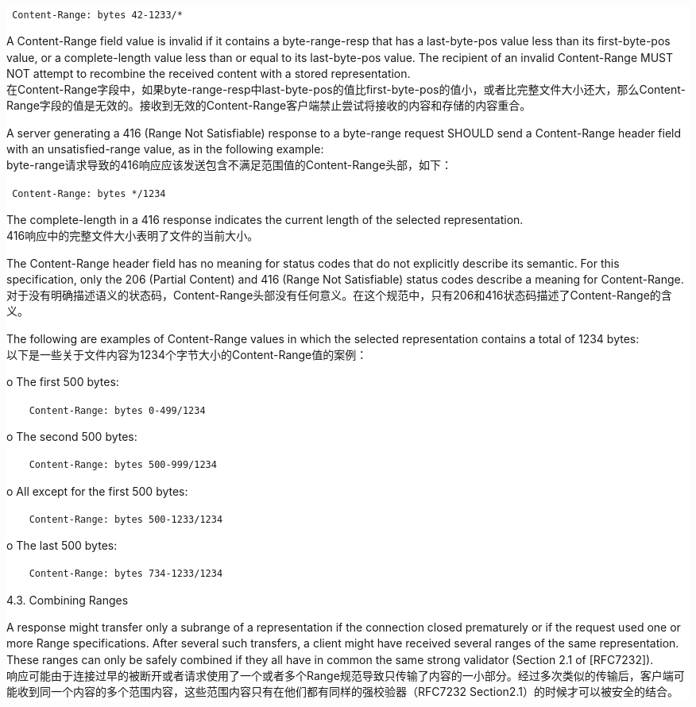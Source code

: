     Content-Range: bytes 42-1233/*

   A Content-Range field value is invalid if it contains a
   byte-range-resp that has a last-byte-pos value less than its
   first-byte-pos value, or a complete-length value less than or equal
   to its last-byte-pos value.  The recipient of an invalid
   Content-Range MUST NOT attempt to recombine the received content with
   a stored representation.  
   在Content-Range字段中，如果byte-range-resp中last-byte-pos的值比first-byte-pos的值小，或者比完整文件大小还大，那么Content-Range字段的值是无效的。接收到无效的Content-Range客户端禁止尝试将接收的内容和存储的内容重合。  

   A server generating a 416 (Range Not Satisfiable) response to a
   byte-range request SHOULD send a Content-Range header field with an
   unsatisfied-range value, as in the following example:  
   byte-range请求导致的416响应应该发送包含不满足范围值的Content-Range头部，如下：

     Content-Range: bytes */1234

   The complete-length in a 416 response indicates the current length of
   the selected representation.  
   416响应中的完整文件大小表明了文件的当前大小。  

   The Content-Range header field has no meaning for status codes that
   do not explicitly describe its semantic.  For this specification,
   only the 206 (Partial Content) and 416 (Range Not Satisfiable) status
   codes describe a meaning for Content-Range.  
   对于没有明确描述语义的状态码，Content-Range头部没有任何意义。在这个规范中，只有206和416状态码描述了Content-Range的含义。


   The following are examples of Content-Range values in which the
   selected representation contains a total of 1234 bytes:  
   以下是一些关于文件内容为1234个字节大小的Content-Range值的案例：

   o  The first 500 bytes:

        Content-Range: bytes 0-499/1234

   o  The second 500 bytes:

        Content-Range: bytes 500-999/1234

   o  All except for the first 500 bytes:

        Content-Range: bytes 500-1233/1234

   o  The last 500 bytes:

        Content-Range: bytes 734-1233/1234

4.3.  Combining Ranges

   A response might transfer only a subrange of a representation if the
   connection closed prematurely or if the request used one or more
   Range specifications.  After several such transfers, a client might
   have received several ranges of the same representation.  These
   ranges can only be safely combined if they all have in common the
   same strong validator (Section 2.1 of [RFC7232]).  
   响应可能由于连接过早的被断开或者请求使用了一个或者多个Range规范导致只传输了内容的一小部分。经过多次类似的传输后，客户端可能收到同一个内容的多个范围内容，这些范围内容只有在他们都有同样的强校验器（RFC7232 Section2.1）的时候才可以被安全的结合。
